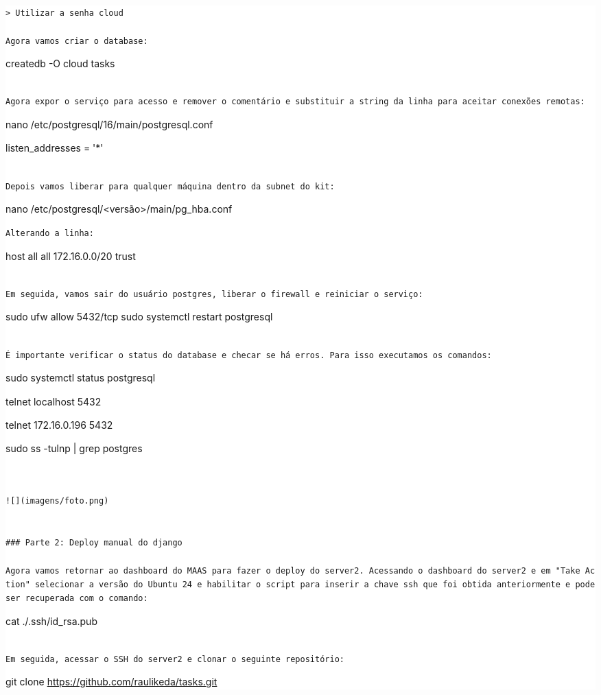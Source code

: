 ```
> Utilizar a senha cloud

Agora vamos criar o database:

```
createdb -O cloud tasks
```

Agora expor o serviço para acesso e remover o comentário e substituir a string da linha para aceitar conexões remotas:

```
nano /etc/postgresql/16/main/postgresql.conf
```
```
listen_addresses = '*'
```

Depois vamos liberar para qualquer máquina dentro da subnet do kit:

```
nano /etc/postgresql/<versão>/main/pg_hba.conf
```
Alterando a linha:

```
  host    all             all             172.16.0.0/20          trust
```

Em seguida, vamos sair do usuário postgres, liberar o firewall e reiniciar o serviço:

```
sudo ufw allow 5432/tcp
sudo systemctl restart postgresql
```

É importante verificar o status do database e checar se há erros. Para isso executamos os comandos:

```
sudo systemctl status postgresql

telnet localhost 5432

telnet 172.16.0.196 5432

sudo ss -tulnp | grep postgres
```


![](imagens/foto.png)


### Parte 2: Deploy manual do django

Agora vamos retornar ao dashboard do MAAS para fazer o deploy do server2. Acessando o dashboard do server2 e em "Take Action" selecionar a versão do Ubuntu 24 e habilitar o script para inserir a chave ssh que foi obtida anteriormente e pode ser recuperada com o comando: 

```
cat ./.ssh/id_rsa.pub
```

Em seguida, acessar o SSH do server2 e clonar o seguinte repositório:

```
git clone https://github.com/raulikeda/tasks.git
```

```